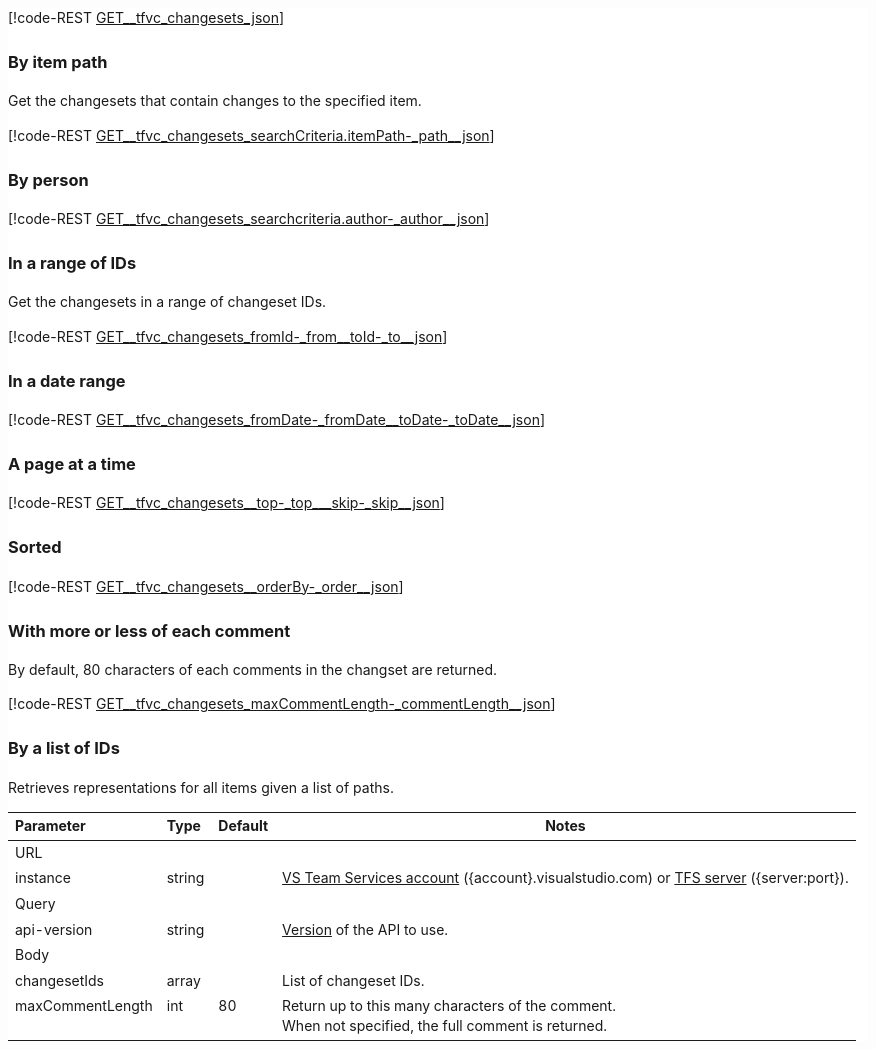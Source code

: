 [!code-REST [GET__tfvc_changesets_json](./_data/changesets/GET__tfvc_changesets.json)]

### By item path

Get the changesets that contain changes to the specified item.

[!code-REST [GET__tfvc_changesets_searchCriteria.itemPath-_path__json](./_data/changesets/GET__tfvc_changesets_searchCriteria.itemPath-_path_.json)]

### By person

[!code-REST [GET__tfvc_changesets_searchcriteria.author-_author__json](./_data/changesets/GET__tfvc_changesets_searchcriteria.author-_author_.json)]

### In a range of IDs

Get the changesets in a range of changeset IDs.

[!code-REST [GET__tfvc_changesets_fromId-_from__toId-_to__json](./_data/changesets/GET__tfvc_changesets_fromId-_from__toId-_to_.json)]

### In a date range
<a name="inadaterange" />

[!code-REST [GET__tfvc_changesets_fromDate-_fromDate__toDate-_toDate__json](./_data/changesets/GET__tfvc_changesets_fromDate-_fromDate__toDate-_toDate_.json)]

### A page at a time
<a name="apageatatime" />

[!code-REST [GET__tfvc_changesets__top-_top___skip-_skip__json](./_data/changesets/GET__tfvc_changesets__top-_top___skip-_skip_.json)]

### Sorted

[!code-REST [GET__tfvc_changesets__orderBy-_order__json](./_data/changesets/GET__tfvc_changesets__orderBy-_order_.json)]

### With more or less of each comment

By default, 80 characters of each comments in the changset are returned.

[!code-REST [GET__tfvc_changesets_maxCommentLength-_commentLength__json](./_data/changesets/GET__tfvc_changesets_maxCommentLength-_commentLength_.json)]

### By a list of IDs
Retrieves representations for all items given a list of paths.
 
| Parameter        | Type   | Default | Notes
|:-----------------|:-------|:--------|------------
| URL
| instance         | string |         | [VS Team Services account](/integrate/get-started/rest/basics.md) ({account}.visualstudio.com) or [TFS server](/integrate/get-started/rest/basics.md) ({server:port}).
| Query
| api-version      | string |         | [Version](../../concepts/rest-api-versioning.md) of the API to use.
| Body
| changesetIds     | array  |         | List of changeset IDs.
| maxCommentLength | int    | 80      | Return up to this many characters of the comment.<br/>When not specified, the full comment is returned.
